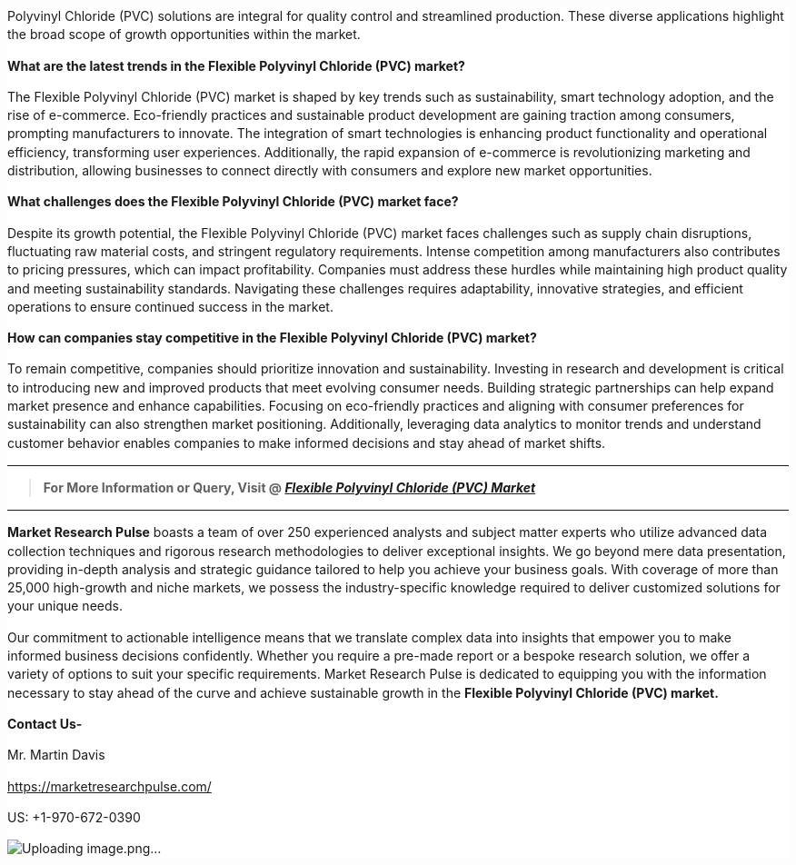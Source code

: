 Polyvinyl Chloride (PVC) solutions are integral for quality control and streamlined production. These diverse applications highlight the broad scope of growth opportunities within the market.</p><p><strong>What are the latest trends in the Flexible Polyvinyl Chloride (PVC) market?</strong></p><p>The Flexible Polyvinyl Chloride (PVC) market is shaped by key trends such as sustainability, smart technology adoption, and the rise of e-commerce. Eco-friendly practices and sustainable product development are gaining traction among consumers, prompting manufacturers to innovate. The integration of smart technologies is enhancing product functionality and operational efficiency, transforming user experiences. Additionally, the rapid expansion of e-commerce is revolutionizing marketing and distribution, allowing businesses to connect directly with consumers and explore new market opportunities.</p><p><strong>What challenges does the Flexible Polyvinyl Chloride (PVC) market face?</strong></p><p>Despite its growth potential, the Flexible Polyvinyl Chloride (PVC) market faces challenges such as supply chain disruptions, fluctuating raw material costs, and stringent regulatory requirements. Intense competition among manufacturers also contributes to pricing pressures, which can impact profitability. Companies must address these hurdles while maintaining high product quality and meeting sustainability standards. Navigating these challenges requires adaptability, innovative strategies, and efficient operations to ensure continued success in the market.</p><p><strong>How can companies stay competitive in the Flexible Polyvinyl Chloride (PVC) market?</strong></p><p>To remain competitive, companies should prioritize innovation and sustainability. Investing in research and development is critical to introducing new and improved products that meet evolving consumer needs. Building strategic partnerships can help expand market presence and enhance capabilities. Focusing on eco-friendly practices and aligning with consumer preferences for sustainability can also strengthen market positioning. Additionally, leveraging data analytics to monitor trends and understand customer behavior enables companies to make informed decisions and stay ahead of market shifts.</p><hr /><blockquote><p><strong>For More Information or Query, Visit @&nbsp;<em><a href="https://marketresearchpulse.com/report/133633/flexible-polyvinyl-chloride-pvc-market?utm_source=Linkedin&utm_medium=027">Flexible Polyvinyl Chloride (PVC) Market</a></em></strong></p></blockquote><hr /><p><strong>Market Research Pulse</strong> boasts a team of over 250 experienced analysts and subject matter experts who utilize advanced data collection techniques and rigorous research methodologies to deliver exceptional insights. We go beyond mere data presentation, providing in-depth analysis and strategic guidance tailored to help you achieve your business goals. With coverage of more than 25,000 high-growth and niche markets, we possess the industry-specific knowledge required to deliver customized solutions for your unique needs.</p><p>Our commitment to actionable intelligence means that we translate complex data into insights that empower you to make informed business decisions confidently. Whether you require a pre-made report or a bespoke research solution, we offer a variety of options to suit your specific requirements. Market Research Pulse is dedicated to equipping you with the information necessary to stay ahead of the curve and achieve sustainable growth in the <strong>Flexible Polyvinyl Chloride (PVC) market.</strong></p><p><strong>Contact Us-</strong></p><p>Mr. Martin Davis</p><p>https://marketresearchpulse.com/</p><p>US: +1-970-672-0390</p>
![Uploading image.png…]()
